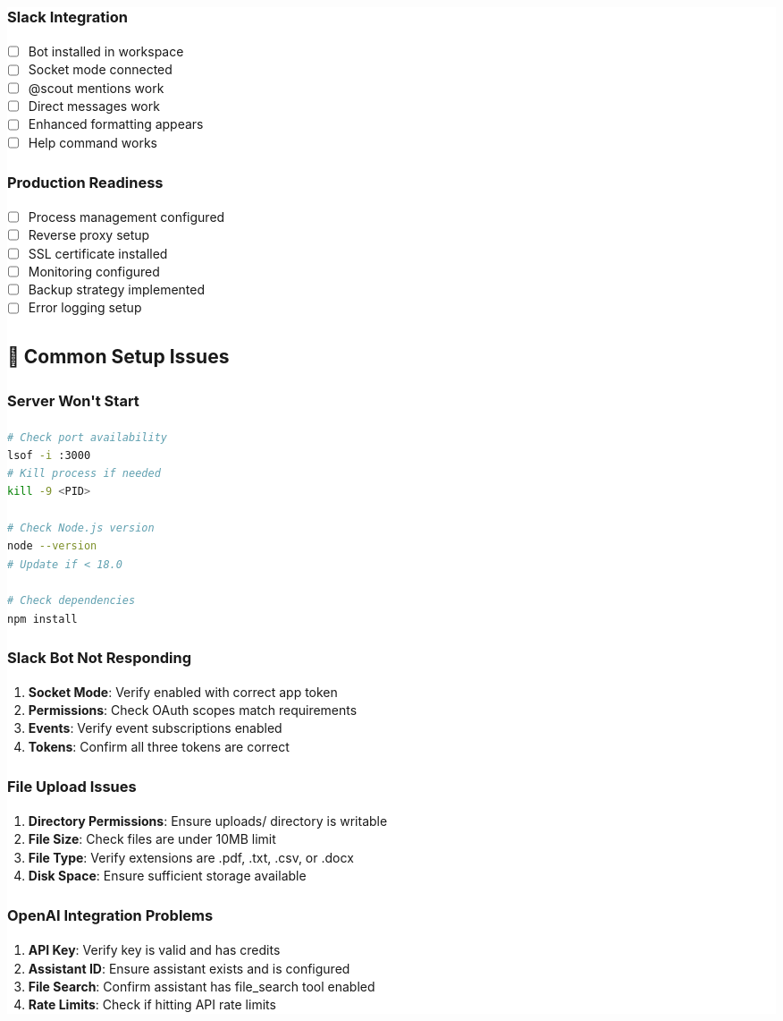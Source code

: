 ### Slack Integration
- [ ] Bot installed in workspace
- [ ] Socket mode connected
- [ ] @scout mentions work
- [ ] Direct messages work
- [ ] Enhanced formatting appears
- [ ] Help command works

### Production Readiness
- [ ] Process management configured
- [ ] Reverse proxy setup
- [ ] SSL certificate installed
- [ ] Monitoring configured
- [ ] Backup strategy implemented
- [ ] Error logging setup

## 🐛 Common Setup Issues

### Server Won't Start
```bash
# Check port availability
lsof -i :3000
# Kill process if needed
kill -9 <PID>

# Check Node.js version
node --version
# Update if < 18.0

# Check dependencies
npm install
```

### Slack Bot Not Responding
1. **Socket Mode**: Verify enabled with correct app token
2. **Permissions**: Check OAuth scopes match requirements
3. **Events**: Verify event subscriptions enabled
4. **Tokens**: Confirm all three tokens are correct

### File Upload Issues
1. **Directory Permissions**: Ensure uploads/ directory is writable
2. **File Size**: Check files are under 10MB limit
3. **File Type**: Verify extensions are .pdf, .txt, .csv, or .docx
4. **Disk Space**: Ensure sufficient storage available

### OpenAI Integration Problems
1. **API Key**: Verify key is valid and has credits
2. **Assistant ID**: Ensure assistant exists and is configured
3. **File Search**: Confirm assistant has file_search tool enabled
4. **Rate Limits**: Check if hitting API rate limits
